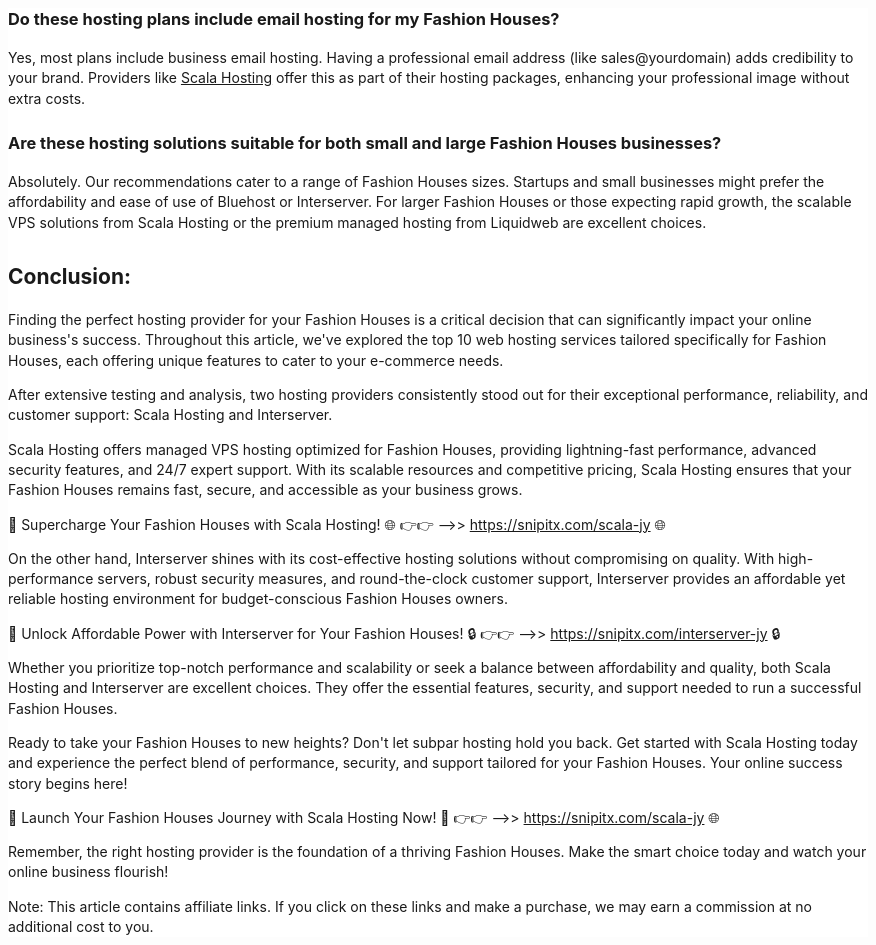 ### Do these hosting plans include email hosting for my Fashion Houses? 
Yes, most plans include business email hosting. Having a professional email address (like sales@yourdomain) adds credibility to your brand. Providers like [Scala Hosting](https://snipitx.com/scala-jy) offer this as part of their hosting packages, enhancing your professional image without extra costs.

### Are these hosting solutions suitable for both small and large Fashion Houses businesses? 
Absolutely. Our recommendations cater to a range of Fashion Houses sizes. Startups and small businesses might prefer the affordability and ease of use of Bluehost or Interserver. For larger Fashion Houses or those expecting rapid growth, the scalable VPS solutions from Scala Hosting or the premium managed hosting from Liquidweb are excellent choices.

## Conclusion:

Finding the perfect hosting provider for your Fashion Houses is a critical decision that can significantly impact your online business's success. Throughout this article, we've explored the top 10 web hosting services tailored specifically for Fashion Houses, each offering unique features to cater to your e-commerce needs.

After extensive testing and analysis, two hosting providers consistently stood out for their exceptional performance, reliability, and customer support: Scala Hosting and Interserver.

Scala Hosting offers managed VPS hosting optimized for Fashion Houses, providing lightning-fast performance, advanced security features, and 24/7 expert support. With its scalable resources and competitive pricing, Scala Hosting ensures that your Fashion Houses remains fast, secure, and accessible as your business grows.

🚀 Supercharge Your Fashion Houses with Scala Hosting! 🌐
👉👉 -->> https://snipitx.com/scala-jy 🌐

On the other hand, Interserver shines with its cost-effective hosting solutions without compromising on quality. With high-performance servers, robust security measures, and round-the-clock customer support, Interserver provides an affordable yet reliable hosting environment for budget-conscious Fashion Houses owners.

💸 Unlock Affordable Power with Interserver for Your Fashion Houses! 🔒
👉👉 -->> https://snipitx.com/interserver-jy 🔒

Whether you prioritize top-notch performance and scalability or seek a balance between affordability and quality, both Scala Hosting and Interserver are excellent choices. They offer the essential features, security, and support needed to run a successful Fashion Houses.

Ready to take your Fashion Houses to new heights? Don't let subpar hosting hold you back. Get started with Scala Hosting today and experience the perfect blend of performance, security, and support tailored for your Fashion Houses. Your online success story begins here!

🚀 Launch Your Fashion Houses Journey with Scala Hosting Now! 🌟
👉👉 -->> https://snipitx.com/scala-jy 🌐

Remember, the right hosting provider is the foundation of a thriving Fashion Houses. Make the smart choice today and watch your online business flourish!

Note: This article contains affiliate links. If you click on these links and make a purchase, we may earn a commission at no additional cost to you.